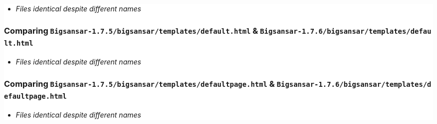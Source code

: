  * *Files identical despite different names*

### Comparing `Bigsansar-1.7.5/bigsansar/templates/default.html` & `Bigsansar-1.7.6/bigsansar/templates/default.html`

 * *Files identical despite different names*

### Comparing `Bigsansar-1.7.5/bigsansar/templates/defaultpage.html` & `Bigsansar-1.7.6/bigsansar/templates/defaultpage.html`

 * *Files identical despite different names*

